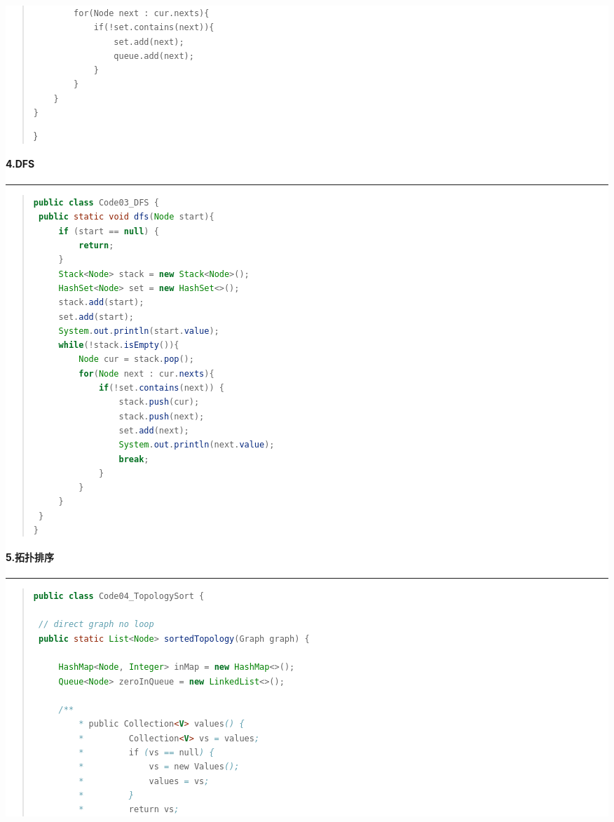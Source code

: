 >             for(Node next : cur.nexts){
>                 if(!set.contains(next)){
>                     set.add(next);
>                     queue.add(next);
>                 }
>             }
>         }
>     }
> }
> ```



#### 4.DFS

---

> ```java
> public class Code03_DFS {
>  public static void dfs(Node start){
>      if (start == null) {
>          return;
>      }
>      Stack<Node> stack = new Stack<Node>();
>      HashSet<Node> set = new HashSet<>();
>      stack.add(start);
>      set.add(start);
>      System.out.println(start.value);
>      while(!stack.isEmpty()){
>          Node cur = stack.pop();
>          for(Node next : cur.nexts){
>              if(!set.contains(next)) {
>                  stack.push(cur);
>                  stack.push(next);
>                  set.add(next);
>                  System.out.println(next.value);
>                  break;
>              }
>          }
>      }
>  }
> }
> ```



#### 5.拓扑排序

---

> ```java
> public class Code04_TopologySort {
> 
>  // direct graph no loop
>  public static List<Node> sortedTopology(Graph graph) {
> 
>      HashMap<Node, Integer> inMap = new HashMap<>();
>      Queue<Node> zeroInQueue = new LinkedList<>();
> 
>      /**
>          * public Collection<V> values() {
>          *         Collection<V> vs = values;
>          *         if (vs == null) {
>          *             vs = new Values();
>          *             values = vs;
>          *         }
>          *         return vs;